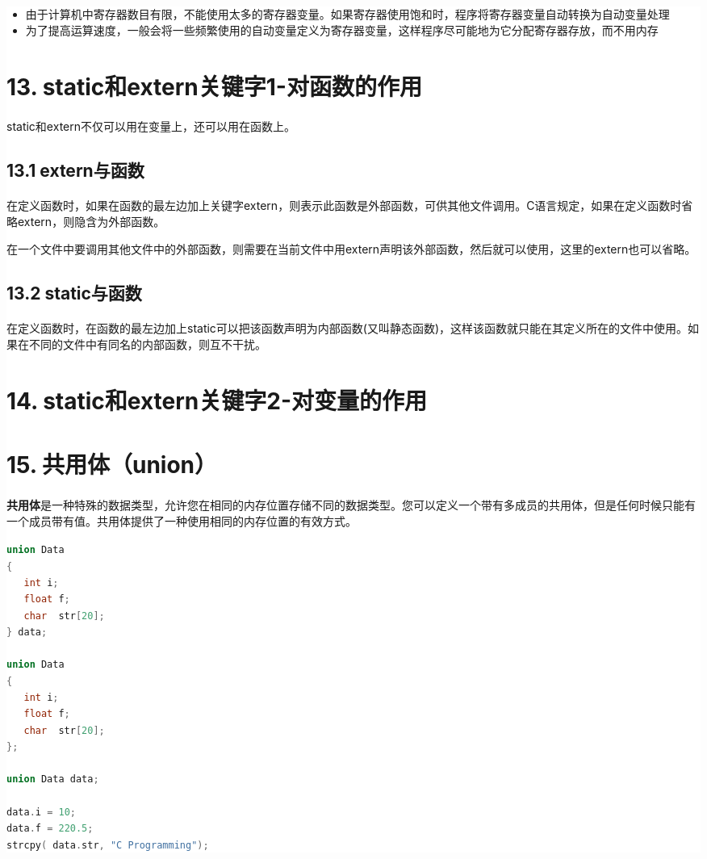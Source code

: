 - 由于计算机中寄存器数目有限，不能使用太多的寄存器变量。如果寄存器使用饱和时，程序将寄存器变量自动转换为自动变量处理
- 为了提高运算速度，一般会将一些频繁使用的自动变量定义为寄存器变量，这样程序尽可能地为它分配寄存器存放，而不用内存



# 13. static和extern关键字1-对函数的作用

static和extern不仅可以用在变量上，还可以用在函数上。

## 13.1 extern与函数

在定义函数时，如果在函数的最左边加上关键字extern，则表示此函数是外部函数，可供其他文件调用。C语言规定，如果在定义函数时省略extern，则隐含为外部函数。

在一个文件中要调用其他文件中的外部函数，则需要在当前文件中用extern声明该外部函数，然后就可以使用，这里的extern也可以省略。



## 13.2 static与函数

在定义函数时，在函数的最左边加上static可以把该函数声明为内部函数(又叫静态函数)，这样该函数就只能在其定义所在的文件中使用。如果在不同的文件中有同名的内部函数，则互不干扰。



# 14. static和extern关键字2-对变量的作用



# 15. 共用体（union）

**共用体**是一种特殊的数据类型，允许您在相同的内存位置存储不同的数据类型。您可以定义一个带有多成员的共用体，但是任何时候只能有一个成员带有值。共用体提供了一种使用相同的内存位置的有效方式。

``` c
union Data
{
   int i;
   float f;
   char  str[20];
} data;

union Data
{
   int i;
   float f;
   char  str[20];
};

union Data data;        
 
data.i = 10;
data.f = 220.5;
strcpy( data.str, "C Programming");

```

